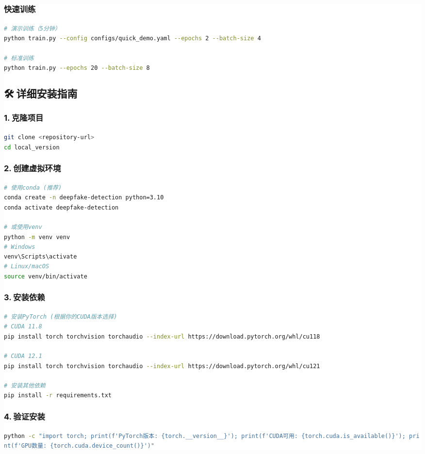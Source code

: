 ### 快速训练

```bash
# 演示训练（5分钟）
python train.py --config configs/quick_demo.yaml --epochs 2 --batch-size 4

# 标准训练
python train.py --epochs 20 --batch-size 8
```

## 🛠️ 详细安装指南

### 1. 克隆项目

```bash
git clone <repository-url>
cd local_version
```

### 2. 创建虚拟环境
```bash
# 使用conda (推荐)
conda create -n deepfake-detection python=3.10
conda activate deepfake-detection

# 或使用venv
python -m venv venv
# Windows
venv\Scripts\activate
# Linux/macOS
source venv/bin/activate
```

### 3. 安装依赖
```bash
# 安装PyTorch (根据你的CUDA版本选择)
# CUDA 11.8
pip install torch torchvision torchaudio --index-url https://download.pytorch.org/whl/cu118

# CUDA 12.1
pip install torch torchvision torchaudio --index-url https://download.pytorch.org/whl/cu121

# 安装其他依赖
pip install -r requirements.txt
```

### 4. 验证安装
```bash
python -c "import torch; print(f'PyTorch版本: {torch.__version__}'); print(f'CUDA可用: {torch.cuda.is_available()}'); print(f'GPU数量: {torch.cuda.device_count()}')"
```
